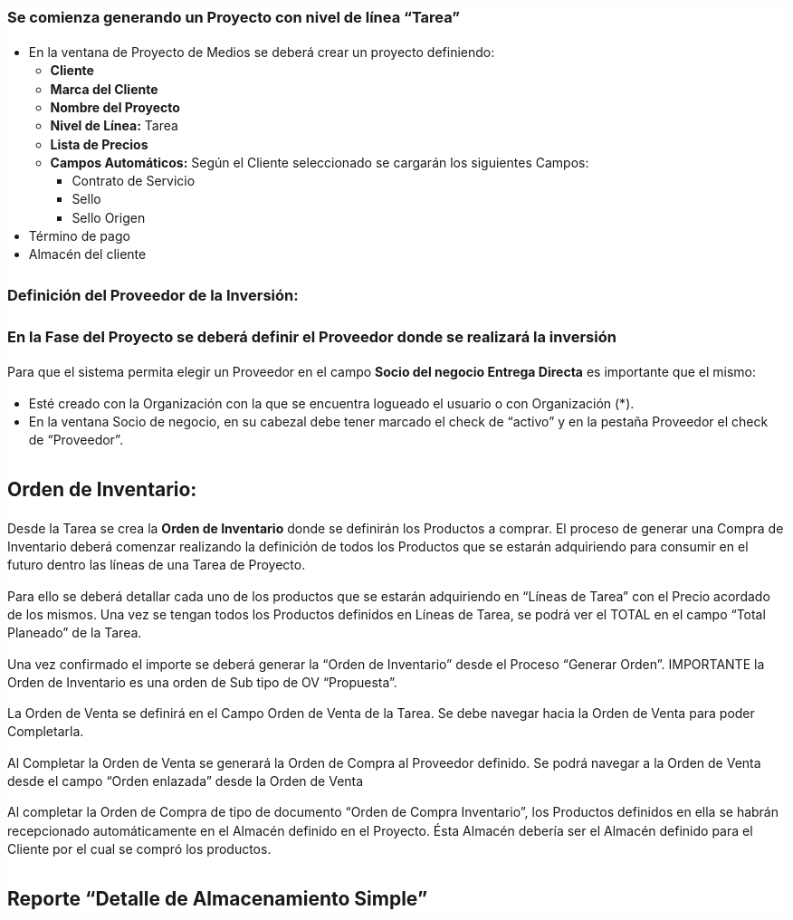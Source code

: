 ### **Se comienza generando un Proyecto con nivel de línea “Tarea”**

* En la ventana de Proyecto de Medios se deberá crear un proyecto definiendo:
  * **Cliente**
  * **Marca del Cliente**
  * **Nombre del Proyecto**
  * **Nivel de Línea:** Tarea
  * **Lista de Precios**
  * **Campos Automáticos:** Según el Cliente seleccionado se cargarán los siguientes Campos:
    * Contrato de Servicio
    * Sello
    * Sello Origen
* Término de pago
* Almacén del cliente

### **Definición del Proveedor de la Inversión:**

### **En la Fase del Proyecto se deberá definir el Proveedor donde se realizará la inversión**

Para que el sistema permita elegir un Proveedor en el campo **Socio del negocio Entrega Directa** es importante que el mismo:

* Esté creado con la Organización con la que se encuentra logueado el usuario o con Organización (\*).
* En la ventana Socio de negocio, en su cabezal debe tener marcado el check de “activo” y en la pestaña Proveedor el check de “Proveedor”.

## Orden de Inventario:

Desde la Tarea se crea la **Orden de Inventario** donde se definirán los Productos a comprar. El proceso de generar una Compra de Inventario deberá comenzar realizando la definición de todos los Productos que se estarán adquiriendo para consumir en el futuro dentro las líneas de una Tarea de Proyecto.

Para ello se deberá detallar cada uno de los productos que se estarán adquiriendo en “Líneas de Tarea” con el Precio acordado de los mismos. Una vez se tengan todos los Productos definidos en Líneas de Tarea, se podrá ver el TOTAL en el campo “Total Planeado” de la Tarea.

Una vez confirmado el importe se deberá generar la “Orden de Inventario” desde el Proceso “Generar Orden”. IMPORTANTE la Orden de Inventario es una orden de Sub tipo de OV “Propuesta”.

La Orden de Venta se definirá en el Campo Orden de Venta de la Tarea. Se debe navegar hacia la Orden de Venta para poder Completarla.

Al Completar la Orden de Venta se generará la Orden de Compra al Proveedor definido. Se podrá navegar a la Orden de Venta desde el campo “Orden enlazada” desde la Orden de Venta

Al completar la Orden de Compra de tipo de documento “Orden de Compra Inventario”, los Productos definidos en ella se habrán recepcionado automáticamente en el Almacén definido en el Proyecto. Ésta Almacén debería ser el Almacén definido para el Cliente por el cual se compró los productos.

## **Reporte “Detalle de Almacenamiento Simple”**
